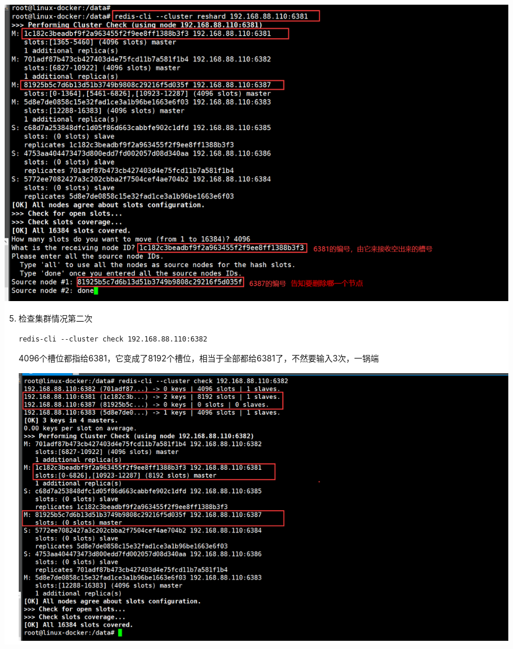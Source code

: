    ![image-20221206233547401](07-docker.assets/image-20221206233547401.png)

5. 检查集群情况第二次

   `redis-cli --cluster check 192.168.88.110:6382`

   4096个槽位都指给6381，它变成了8192个槽位，相当于全部都给6381了，不然要输入3次，一锅端

   ![image-20221206234029511](07-docker.assets/image-20221206234029511.png)
